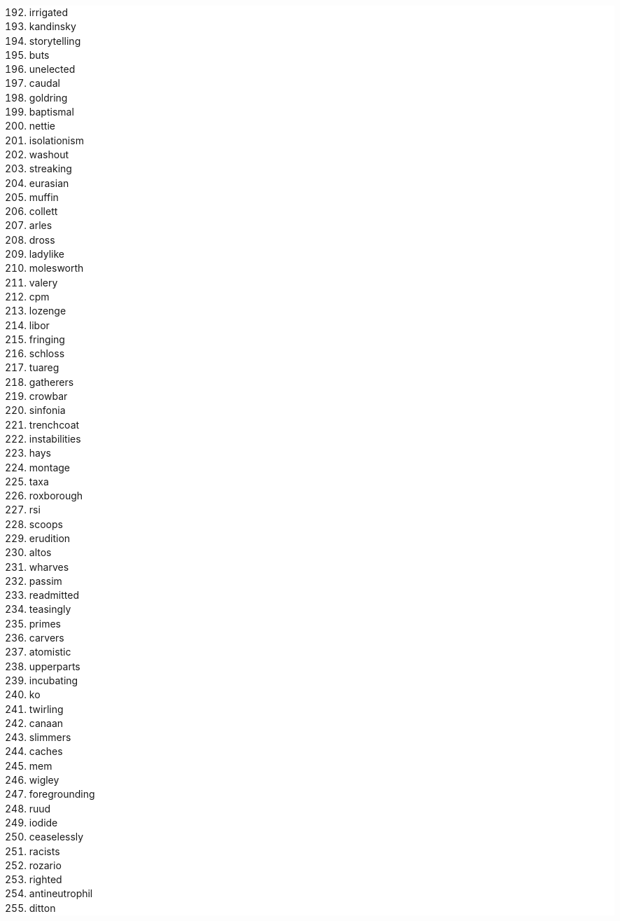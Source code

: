 192. irrigated
193. kandinsky
194. storytelling
195. buts
196. unelected
197. caudal
198. goldring
199. baptismal
200. nettie
201. isolationism
202. washout
203. streaking
204. eurasian
205. muffin
206. collett
207. arles
208. dross
209. ladylike
210. molesworth
211. valery
212. cpm
213. lozenge
214. libor
215. fringing
216. schloss
217. tuareg
218. gatherers
219. crowbar
220. sinfonia
221. trenchcoat
222. instabilities
223. hays
224. montage
225. taxa
226. roxborough
227. rsi
228. scoops
229. erudition
230. altos
231. wharves
232. passim
233. readmitted
234. teasingly
235. primes
236. carvers
237. atomistic
238. upperparts
239. incubating
240. ko
241. twirling
242. canaan
243. slimmers
244. caches
245. mem
246. wigley
247. foregrounding
248. ruud
249. iodide
250. ceaselessly
251. racists
252. rozario
253. righted
254. antineutrophil
255. ditton